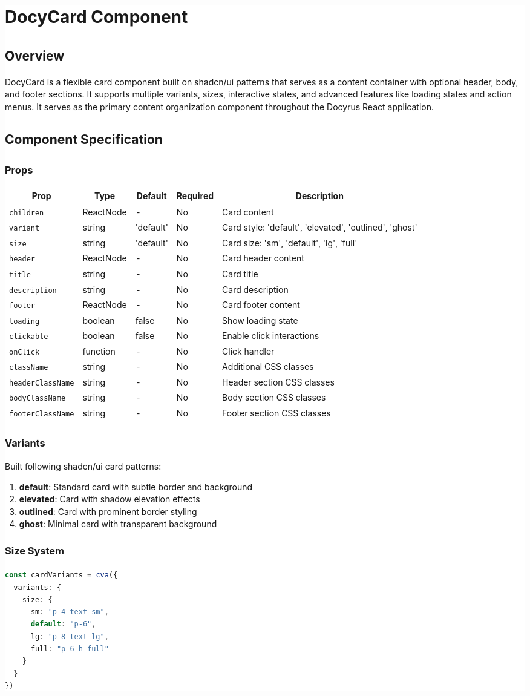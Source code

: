 # DocyCard Component

## Overview
DocyCard is a flexible card component built on shadcn/ui patterns that serves as a content container with optional header, body, and footer sections. It supports multiple variants, sizes, interactive states, and advanced features like loading states and action menus. It serves as the primary content organization component throughout the Docyrus React application.

## Component Specification

### Props
| Prop | Type | Default | Required | Description |
|------|------|---------|----------|-----------|
| `children` | ReactNode | - | No | Card content |
| `variant` | string | 'default' | No | Card style: 'default', 'elevated', 'outlined', 'ghost' |
| `size` | string | 'default' | No | Card size: 'sm', 'default', 'lg', 'full' |
| `header` | ReactNode | - | No | Card header content |
| `title` | string | - | No | Card title |
| `description` | string | - | No | Card description |
| `footer` | ReactNode | - | No | Card footer content |
| `loading` | boolean | false | No | Show loading state |
| `clickable` | boolean | false | No | Enable click interactions |
| `onClick` | function | - | No | Click handler |
| `className` | string | - | No | Additional CSS classes |
| `headerClassName` | string | - | No | Header section CSS classes |
| `bodyClassName` | string | - | No | Body section CSS classes |
| `footerClassName` | string | - | No | Footer section CSS classes |

### Variants
Built following shadcn/ui card patterns:

1. **default**: Standard card with subtle border and background
2. **elevated**: Card with shadow elevation effects
3. **outlined**: Card with prominent border styling
4. **ghost**: Minimal card with transparent background

### Size System
```typescript
const cardVariants = cva({
  variants: {
    size: {
      sm: "p-4 text-sm",
      default: "p-6",
      lg: "p-8 text-lg",
      full: "p-6 h-full"
    }
  }
})
```
